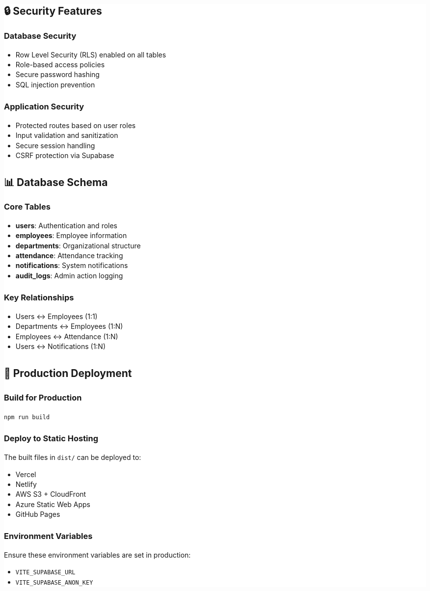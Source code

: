 ## 🔒 Security Features

### Database Security
- Row Level Security (RLS) enabled on all tables
- Role-based access policies
- Secure password hashing
- SQL injection prevention

### Application Security
- Protected routes based on user roles
- Input validation and sanitization
- Secure session handling
- CSRF protection via Supabase

## 📊 Database Schema

### Core Tables
- **users**: Authentication and roles
- **employees**: Employee information
- **departments**: Organizational structure
- **attendance**: Attendance tracking
- **notifications**: System notifications
- **audit_logs**: Admin action logging

### Key Relationships
- Users ↔ Employees (1:1)
- Departments ↔ Employees (1:N)
- Employees ↔ Attendance (1:N)
- Users ↔ Notifications (1:N)

## 🚀 Production Deployment

### Build for Production
```bash
npm run build
```

### Deploy to Static Hosting
The built files in `dist/` can be deployed to:
- Vercel
- Netlify
- AWS S3 + CloudFront
- Azure Static Web Apps
- GitHub Pages

### Environment Variables
Ensure these environment variables are set in production:
- `VITE_SUPABASE_URL`
- `VITE_SUPABASE_ANON_KEY`
